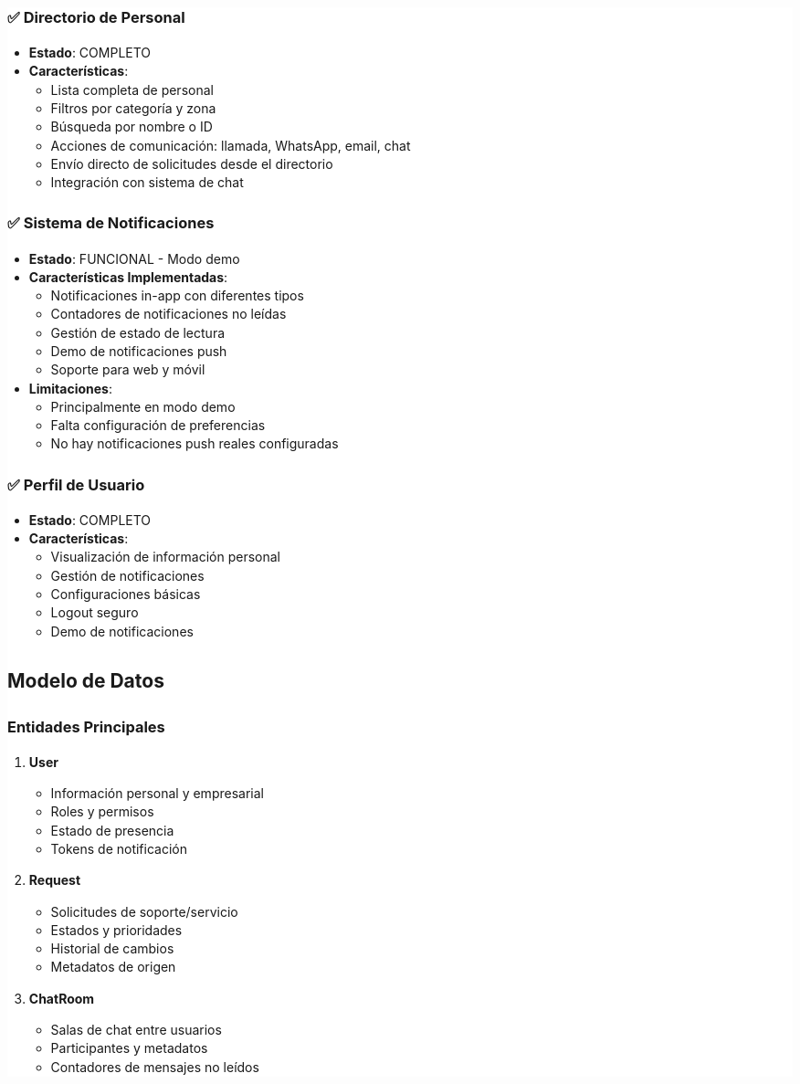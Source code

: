 ### ✅ Directorio de Personal
- **Estado**: COMPLETO
- **Características**:
  - Lista completa de personal
  - Filtros por categoría y zona
  - Búsqueda por nombre o ID
  - Acciones de comunicación: llamada, WhatsApp, email, chat
  - Envío directo de solicitudes desde el directorio
  - Integración con sistema de chat

### ✅ Sistema de Notificaciones
- **Estado**: FUNCIONAL - Modo demo
- **Características Implementadas**:
  - Notificaciones in-app con diferentes tipos
  - Contadores de notificaciones no leídas
  - Gestión de estado de lectura
  - Demo de notificaciones push
  - Soporte para web y móvil
- **Limitaciones**:
  - Principalmente en modo demo
  - Falta configuración de preferencias
  - No hay notificaciones push reales configuradas

### ✅ Perfil de Usuario
- **Estado**: COMPLETO
- **Características**:
  - Visualización de información personal
  - Gestión de notificaciones
  - Configuraciones básicas
  - Logout seguro
  - Demo de notificaciones

## Modelo de Datos

### Entidades Principales

1. **User**
   - Información personal y empresarial
   - Roles y permisos
   - Estado de presencia
   - Tokens de notificación

2. **Request**
   - Solicitudes de soporte/servicio
   - Estados y prioridades
   - Historial de cambios
   - Metadatos de origen

3. **ChatRoom**
   - Salas de chat entre usuarios
   - Participantes y metadatos
   - Contadores de mensajes no leídos
